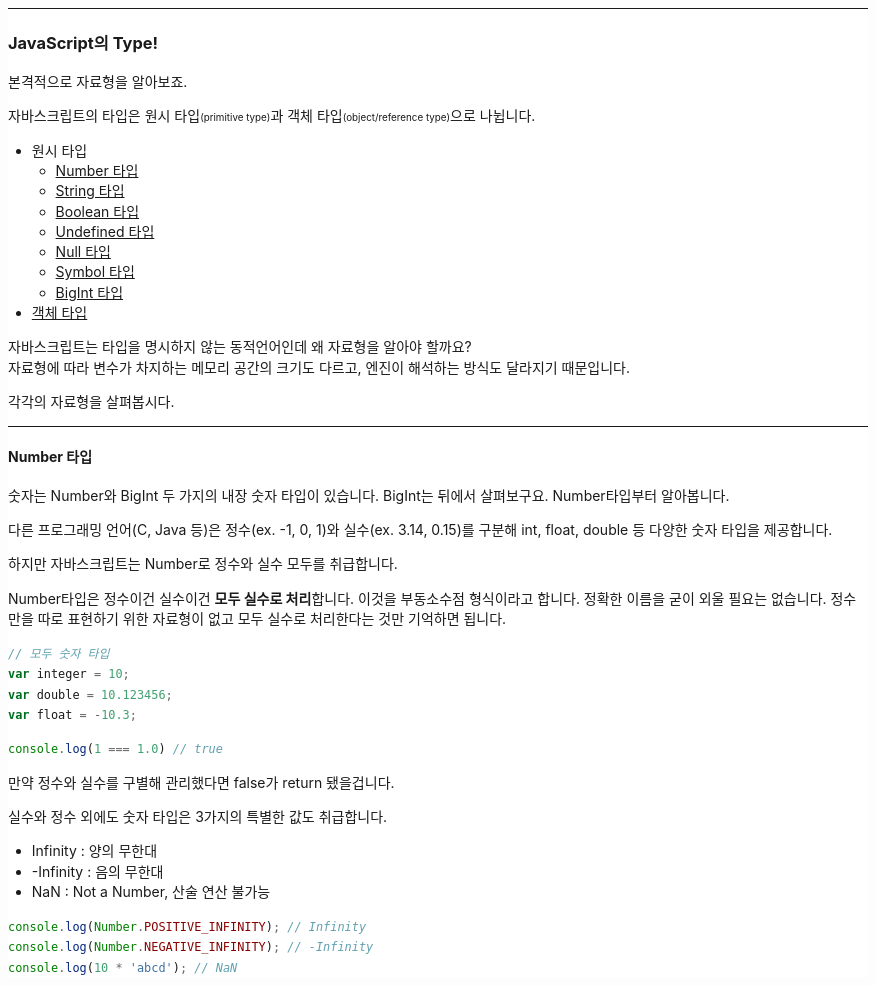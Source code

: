 <hr/>

### JavaScript의 Type!
본격적으로 자료형을 알아보죠.

자바스크립트의 타입은 원시 타입<span style="font-size: 0.7rem">(primitive type)</span>과 객체 타입<span style="font-size: 0.7rem">(object/reference type)</span>으로 나뉩니다.   

* 원시 타입
    * [Number 타입](#number-타입)
    * [String 타입](#string-타입)
    * [Boolean 타입](#boolean-타입)
    * [Undefined 타입](#undefined-타입)
    * [Null 타입](#null-타입)
    * [Symbol 타입](#symbol-타입)
    * [BigInt 타입](#bigint-타입)
* [객체 타입](#객체-타입)

자바스크립트는 타입을 명시하지 않는 동적언어인데 왜 자료형을 알아야 할까요?   
자료형에 따라 변수가 차지하는 메모리 공간의 크기도 다르고, 엔진이 해석하는 방식도 달라지기 때문입니다.

각각의 자료형을 살펴봅시다.
<hr/>

#### Number 타입
숫자는 Number와 BigInt 두 가지의 내장 숫자 타입이 있습니다. BigInt는 뒤에서 살펴보구요. Number타입부터 알아봅니다.   

다른 프로그래밍 언어(C, Java 등)은 정수(ex. -1, 0, 1)와 실수(ex. 3.14, 0.15)를 구분해 int, float, double 등 다양한 숫자 타입을 제공합니다.   

하지만 자바스크립트는 Number로 정수와 실수 모두를 취급합니다.   

Number타입은 정수이건 실수이건 **모두 실수로 처리**합니다. 이것을 부동소수점 형식이라고 합니다. 정확한 이름을 굳이 외울 필요는 없습니다. 정수만을 따로 표현하기 위한 자료형이 없고 모두 실수로 처리한다는 것만 기억하면 됩니다.   

```javascript
// 모두 숫자 타입
var integer = 10;
var double = 10.123456;
var float = -10.3;
```


```javascript
console.log(1 === 1.0) // true
```
만약 정수와 실수를 구별해 관리했다면 false가 return 됐을겁니다.

실수와 정수 외에도 숫자 타입은 3가지의 특별한 값도 취급합니다.   

* Infinity : 양의 무한대
* -Infinity : 음의 무한대
* NaN : Not a Number, 산술 연산 불가능

```javascript
console.log(Number.POSITIVE_INFINITY); // Infinity
console.log(Number.NEGATIVE_INFINITY); // -Infinity
console.log(10 * 'abcd'); // NaN 
```
